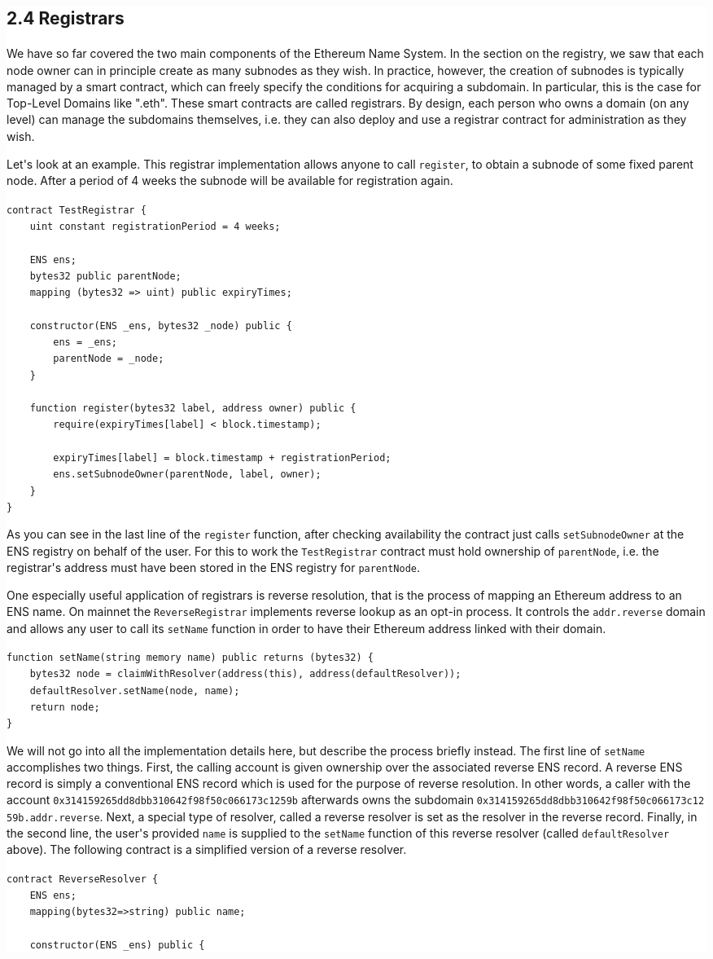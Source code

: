 ## 2.4 Registrars
We have so far covered the two main components of the Ethereum Name System. In the section on the registry, we saw that each node owner can in principle create as many subnodes as they wish. In practice, however, the creation of subnodes is typically managed by a smart contract, which can freely specify the conditions for acquiring a subdomain. In particular, this is the case for Top-Level Domains like ".eth". These smart contracts are called registrars. By design, each person who owns a domain (on any level) can manage the subdomains themselves, i.e. they can also deploy and use a registrar contract for administration as they wish.

Let's look at an example. This registrar implementation allows anyone to call `register`, to obtain a subnode of some fixed parent node. After a period of 4 weeks the subnode will be available for registration again.
```solidity
contract TestRegistrar {
    uint constant registrationPeriod = 4 weeks;

    ENS ens;
    bytes32 public parentNode;
    mapping (bytes32 => uint) public expiryTimes;

    constructor(ENS _ens, bytes32 _node) public {
        ens = _ens;
        parentNode = _node;
    }

    function register(bytes32 label, address owner) public {
        require(expiryTimes[label] < block.timestamp);

        expiryTimes[label] = block.timestamp + registrationPeriod;
        ens.setSubnodeOwner(parentNode, label, owner);
    }
}
```
As you can see in the last line of the `register` function, after checking availability the contract just calls `setSubnodeOwner` at the ENS registry on behalf of the user. For this to work the `TestRegistrar` contract must hold ownership of `parentNode`,  i.e. the registrar's address must have been stored in the ENS registry for `parentNode`.

One especially useful application of registrars is reverse resolution, that is the process of mapping an Ethereum address to an ENS name. On mainnet the `ReverseRegistrar` implements reverse lookup as an opt-in process. It controls the `addr.reverse` domain and allows any user to call its `setName` function in order to have their Ethereum address linked with their domain.
```solidity
function setName(string memory name) public returns (bytes32) {
    bytes32 node = claimWithResolver(address(this), address(defaultResolver));
    defaultResolver.setName(node, name);
    return node;
}
```
We will not go into all the implementation details here, but describe the process briefly instead. The first line of `setName` accomplishes two things. First, the calling account is given ownership over the associated reverse ENS record. A reverse ENS record is simply a conventional ENS record which is used for the purpose of reverse resolution. In other words, a caller with the account `0x314159265dd8dbb310642f98f50c066173c1259b` afterwards owns the subdomain `0x314159265dd8dbb310642f98f50c066173c1259b.addr.reverse`. Next, a special type of resolver, called a reverse resolver is set as the resolver in the reverse record. Finally, in the second line, the user's provided `name` is supplied to the `setName` function of this reverse resolver (called `defaultResolver` above). The following contract is a simplified version of a reverse resolver.
```solidity
contract ReverseResolver {
    ENS ens;
    mapping(bytes32=>string) public name;

    constructor(ENS _ens) public {
```